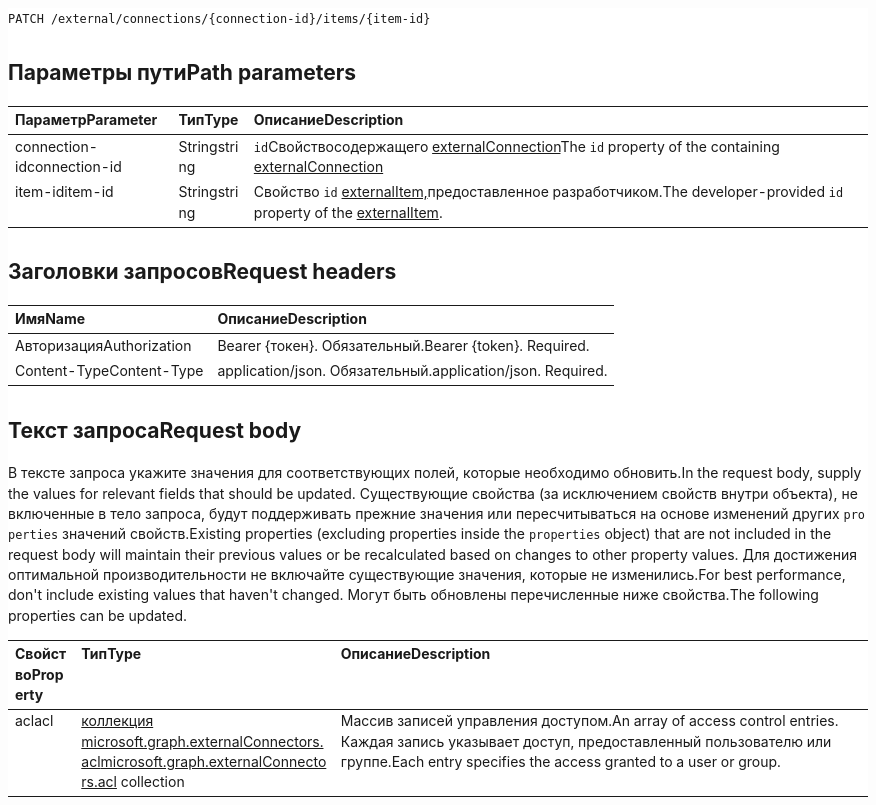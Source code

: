 

```http
PATCH /external/connections/{connection-id}/items/{item-id}
```

## <a name="path-parameters"></a><span data-ttu-id="4262e-118">Параметры пути</span><span class="sxs-lookup"><span data-stu-id="4262e-118">Path parameters</span></span>

| <span data-ttu-id="4262e-119">Параметр</span><span class="sxs-lookup"><span data-stu-id="4262e-119">Parameter</span></span>     | <span data-ttu-id="4262e-120">Тип</span><span class="sxs-lookup"><span data-stu-id="4262e-120">Type</span></span>   | <span data-ttu-id="4262e-121">Описание</span><span class="sxs-lookup"><span data-stu-id="4262e-121">Description</span></span>                                         |
|:--------------|:-------|:----------------------------------------------------|
| <span data-ttu-id="4262e-122">connection-id</span><span class="sxs-lookup"><span data-stu-id="4262e-122">connection-id</span></span> | <span data-ttu-id="4262e-123">String</span><span class="sxs-lookup"><span data-stu-id="4262e-123">string</span></span> | <span data-ttu-id="4262e-124">`id`Свойствосодержащего [externalConnection](../resources/externalconnectors-externalconnection.md)</span><span class="sxs-lookup"><span data-stu-id="4262e-124">The `id` property of the containing [externalConnection](../resources/externalconnectors-externalconnection.md)</span></span> |
| <span data-ttu-id="4262e-125">item-id</span><span class="sxs-lookup"><span data-stu-id="4262e-125">item-id</span></span>       | <span data-ttu-id="4262e-126">String</span><span class="sxs-lookup"><span data-stu-id="4262e-126">string</span></span> | <span data-ttu-id="4262e-127">Свойство `id` [externalItem,](../resources/externalconnectors-externalitem.md)предоставленное разработчиком.</span><span class="sxs-lookup"><span data-stu-id="4262e-127">The developer-provided `id` property of the [externalItem](../resources/externalconnectors-externalitem.md).</span></span> |

## <a name="request-headers"></a><span data-ttu-id="4262e-128">Заголовки запросов</span><span class="sxs-lookup"><span data-stu-id="4262e-128">Request headers</span></span>

| <span data-ttu-id="4262e-129">Имя</span><span class="sxs-lookup"><span data-stu-id="4262e-129">Name</span></span>          | <span data-ttu-id="4262e-130">Описание</span><span class="sxs-lookup"><span data-stu-id="4262e-130">Description</span></span>                 |
|:--------------|:----------------------------|
| <span data-ttu-id="4262e-131">Авторизация</span><span class="sxs-lookup"><span data-stu-id="4262e-131">Authorization</span></span> | <span data-ttu-id="4262e-p102">Bearer {токен}. Обязательный.</span><span class="sxs-lookup"><span data-stu-id="4262e-p102">Bearer {token}. Required.</span></span>   |
| <span data-ttu-id="4262e-134">Content-Type</span><span class="sxs-lookup"><span data-stu-id="4262e-134">Content-Type</span></span>  | <span data-ttu-id="4262e-p103">application/json. Обязательный.</span><span class="sxs-lookup"><span data-stu-id="4262e-p103">application/json. Required.</span></span> |

## <a name="request-body"></a><span data-ttu-id="4262e-137">Текст запроса</span><span class="sxs-lookup"><span data-stu-id="4262e-137">Request body</span></span>

<span data-ttu-id="4262e-138">В тексте запроса укажите значения для соответствующих полей, которые необходимо обновить.</span><span class="sxs-lookup"><span data-stu-id="4262e-138">In the request body, supply the values for relevant fields that should be updated.</span></span> <span data-ttu-id="4262e-139">Существующие свойства (за исключением свойств внутри объекта), не включенные в тело запроса, будут поддерживать прежние значения или пересчитываться на основе изменений других `properties` значений свойств.</span><span class="sxs-lookup"><span data-stu-id="4262e-139">Existing properties (excluding properties inside the `properties` object) that are not included in the request body will maintain their previous values or be recalculated based on changes to other property values.</span></span> <span data-ttu-id="4262e-140">Для достижения оптимальной производительности не включайте существующие значения, которые не изменились.</span><span class="sxs-lookup"><span data-stu-id="4262e-140">For best performance, don't include existing values that haven't changed.</span></span> <span data-ttu-id="4262e-141">Могут быть обновлены перечисленные ниже свойства.</span><span class="sxs-lookup"><span data-stu-id="4262e-141">The following properties can be updated.</span></span>

| <span data-ttu-id="4262e-142">Свойство</span><span class="sxs-lookup"><span data-stu-id="4262e-142">Property</span></span>   | <span data-ttu-id="4262e-143">Тип</span><span class="sxs-lookup"><span data-stu-id="4262e-143">Type</span></span>                                  | <span data-ttu-id="4262e-144">Описание</span><span class="sxs-lookup"><span data-stu-id="4262e-144">Description</span></span>               |
|:-----------|:--------------------------------------|:--------------------------|
| <span data-ttu-id="4262e-145">acl</span><span class="sxs-lookup"><span data-stu-id="4262e-145">acl</span></span>        | <span data-ttu-id="4262e-146">[коллекция microsoft.graph.externalConnectors.acl](../resources/externalconnectors-acl.md)</span><span class="sxs-lookup"><span data-stu-id="4262e-146">[microsoft.graph.externalConnectors.acl](../resources/externalconnectors-acl.md) collection</span></span> | <span data-ttu-id="4262e-147">Массив записей управления доступом.</span><span class="sxs-lookup"><span data-stu-id="4262e-147">An array of access control entries.</span></span> <span data-ttu-id="4262e-148">Каждая запись указывает доступ, предоставленный пользователю или группе.</span><span class="sxs-lookup"><span data-stu-id="4262e-148">Each entry specifies the access granted to a user or group.</span></span> |
